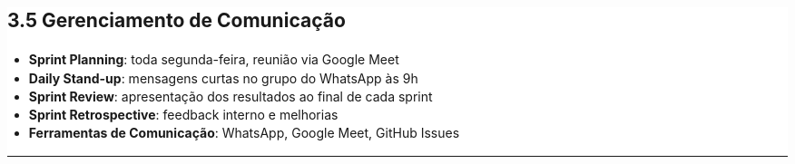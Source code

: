 ## 3.5 Gerenciamento de Comunicação

- **Sprint Planning**: toda segunda-feira, reunião via Google Meet
- **Daily Stand-up**: mensagens curtas no grupo do WhatsApp às 9h
- **Sprint Review**: apresentação dos resultados ao final de cada sprint
- **Sprint Retrospective**: feedback interno e melhorias
- **Ferramentas de Comunicação**: WhatsApp, Google Meet, GitHub Issues

---





